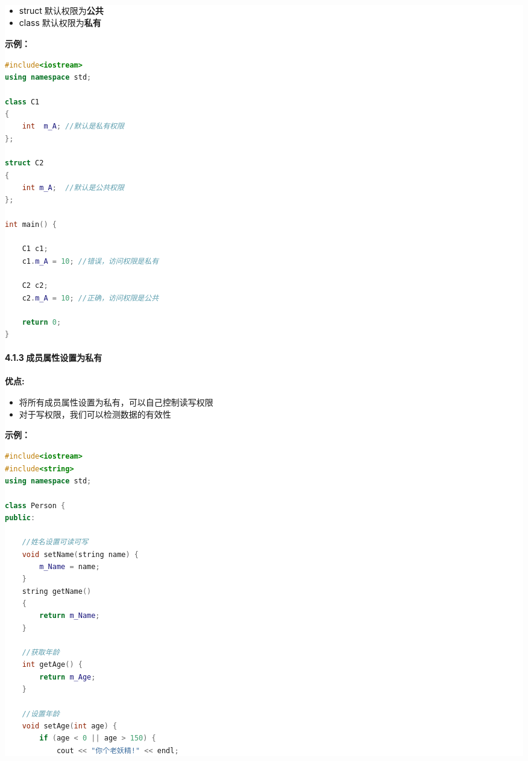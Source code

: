 -   struct 默认权限为**公共**
-   class 默认权限为**私有**

**示例：**

```cpp
#include<iostream>
using namespace std;

class C1
{
	int  m_A; //默认是私有权限
};

struct C2
{
	int m_A;  //默认是公共权限
};

int main() {

	C1 c1;
	c1.m_A = 10; //错误，访问权限是私有

	C2 c2;
	c2.m_A = 10; //正确，访问权限是公共
    
	return 0;
}
```



#### 4.1.3 成员属性设置为私有

**优点:**

-   将所有成员属性设置为私有，可以自己控制读写权限
-   对于写权限，我们可以检测数据的有效性

**示例：**

```cpp
#include<iostream>
#include<string>
using namespace std;

class Person {
public:

	//姓名设置可读可写
	void setName(string name) {
		m_Name = name;
	}
	string getName()
	{
		return m_Name;
	}

	//获取年龄 
	int getAge() {
		return m_Age;
	}
    
	//设置年龄
	void setAge(int age) {
		if (age < 0 || age > 150) {
			cout << "你个老妖精!" << endl;
```